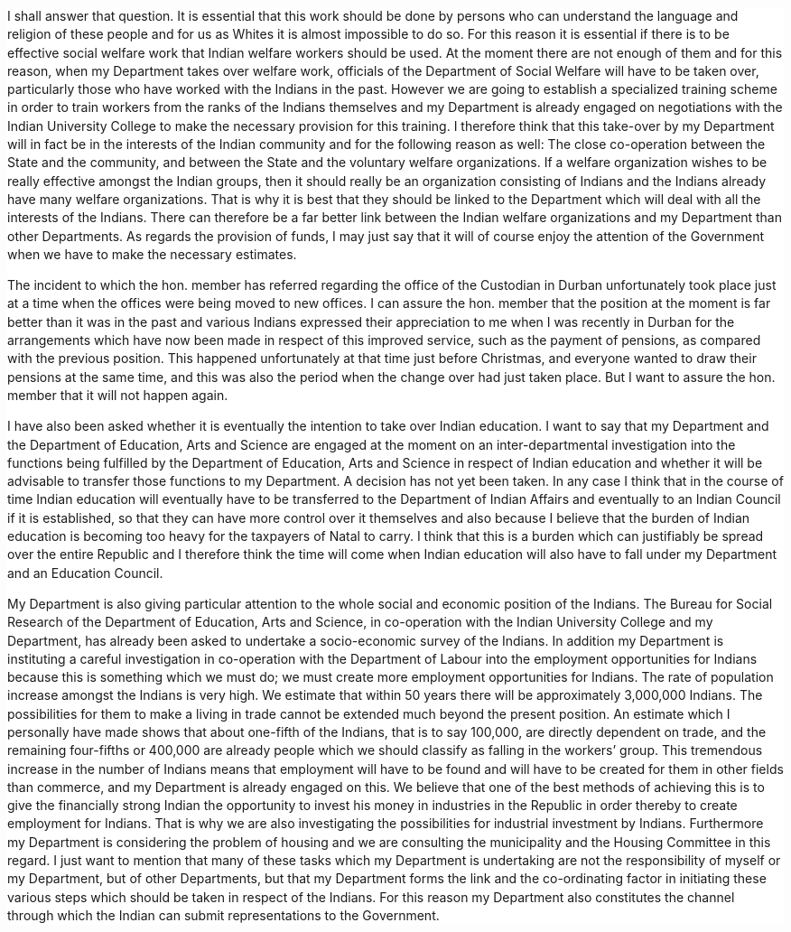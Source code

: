 <p>I shall answer that question. It is essential that this work should be done by persons who can understand the language and religion of these people and for us as Whites it is almost impossible to do so. For this reason it is essential if there is to be effective social welfare work that Indian welfare workers should be used. At the moment there are not enough of them and for this reason, when my Department takes over welfare work, officials of the Department of Social Welfare will have to be taken over, particularly those who have worked with the Indians in the past. However we are going to establish a specialized training scheme in order to train workers from the ranks of the Indians themselves and my Department is already engaged on negotiations with the Indian University College to make the necessary provision for this training. I therefore think that this take-over by my Department will in fact be in the interests of the Indian community and for the following reason as well: The close co-operation between the State and the community, and between the State and the voluntary welfare organizations. If a welfare organization wishes to be really effective amongst the Indian groups, then it should really be an organization consisting of Indians and the Indians already have many welfare organizations. That is why it is best that they should be linked to the Department which will deal with all the interests of the Indians. There can therefore be a far better link between the Indian welfare organizations and my Department than other Departments. As regards the provision of funds, I may just say that it will of course enjoy the attention of the Government when we have to make the necessary estimates.</p>

<p>The incident to which the hon. member has referred regarding the office of the Custodian in Durban unfortunately took place just at a time when the offices were being moved to new offices. I can assure the hon. member that the position at the moment is far better than it was in the past and various Indians expressed their appreciation to me when I was recently in Durban for the arrangements which have now been made in respect of this improved service, such as the payment of pensions, as compared with the previous position. This happened unfortunately at that time just before Christmas, and everyone wanted to draw their pensions at the same time, and this was also the period when the change over had just taken place. But I want to assure the hon. member that it will not happen again.</p>

<p>I have also been asked whether it is eventually the intention to take over Indian education. I want to say that my Department and the Department of Education, Arts and Science are engaged at the moment on an inter-departmental investigation into the functions being fulfilled by the Department of Education, Arts and Science in respect of Indian education and whether it will be advisable to transfer those functions to my Department. A decision has not yet been taken. In any case I think that in the course of time Indian education will eventually have to be transferred to the Department of Indian Affairs and eventually to an Indian Council if it is established, so that they can have more control over it themselves and also because I believe that the burden of Indian education is becoming too heavy for the taxpayers of Natal to carry. I think that this is a burden which can justifiably be spread over the entire Republic and I therefore think the time will come when Indian education will also have to fall under my Department and an Education Council.</p>

<p>My Department is also giving particular attention to the whole social and economic position of the Indians. The Bureau for Social Research of the Department of Education, Arts and Science, in co-operation with the Indian University College and my Department, has already been asked to undertake a socio-economic survey of the Indians. In addition my Department is instituting a careful investigation <span class="col_5819-5820" refersTo="page_0156"/>in co-operation with the Department of Labour into the employment opportunities for Indians because this is something which we must do; we must create more employment opportunities for Indians. The rate of population increase amongst the Indians is very high. We estimate that within 50 years there will be approximately 3,000,000 Indians. The possibilities for them to make a living in trade cannot be extended much beyond the present position. An estimate which I personally have made shows that about one-fifth of the Indians, that is to say 100,000, are directly dependent on trade, and the remaining four-fifths or 400,000 are already people which we should classify as falling in the workers&#x2019; group. This tremendous increase in the number of Indians means that employment will have to be found and will have to be created for them in other fields than commerce, and my Department is already engaged on this. We believe that one of the best methods of achieving this is to give the financially strong Indian the opportunity to invest his money in industries in the Republic in order thereby to create employment for Indians. That is why we are also investigating the possibilities for industrial investment by Indians. Furthermore my Department is considering the problem of housing and we are consulting the municipality and the Housing Committee in this regard. I just want to mention that many of these tasks which my Department is undertaking are not the responsibility of myself or my Department, but of other Departments, but that my Department forms the link and the co-ordinating factor in initiating these various steps which should be taken in respect of the Indians. For this reason my Department also constitutes the channel through which the Indian can submit representations to the Government.</p>

